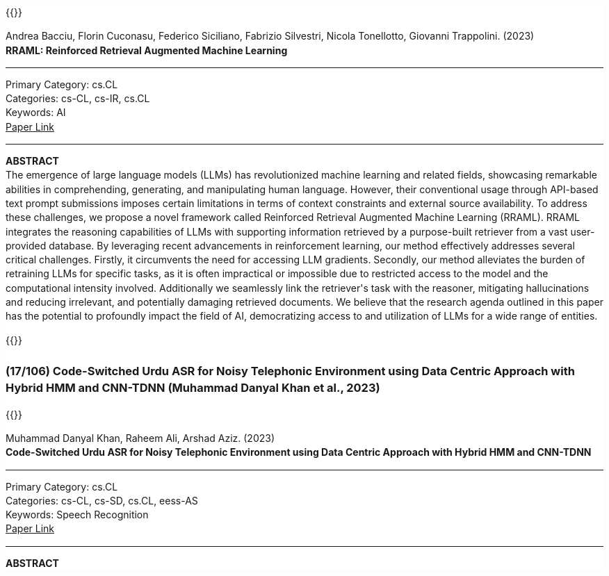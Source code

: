 {{<citation>}}

Andrea Bacciu, Florin Cuconasu, Federico Siciliano, Fabrizio Silvestri, Nicola Tonellotto, Giovanni Trappolini. (2023)  
**RRAML: Reinforced Retrieval Augmented Machine Learning**  

---
Primary Category: cs.CL  
Categories: cs-CL, cs-IR, cs.CL  
Keywords: AI  
[Paper Link](http://arxiv.org/abs/2307.12798v3)  

---


**ABSTRACT**  
The emergence of large language models (LLMs) has revolutionized machine learning and related fields, showcasing remarkable abilities in comprehending, generating, and manipulating human language. However, their conventional usage through API-based text prompt submissions imposes certain limitations in terms of context constraints and external source availability. To address these challenges, we propose a novel framework called Reinforced Retrieval Augmented Machine Learning (RRAML). RRAML integrates the reasoning capabilities of LLMs with supporting information retrieved by a purpose-built retriever from a vast user-provided database. By leveraging recent advancements in reinforcement learning, our method effectively addresses several critical challenges. Firstly, it circumvents the need for accessing LLM gradients. Secondly, our method alleviates the burden of retraining LLMs for specific tasks, as it is often impractical or impossible due to restricted access to the model and the computational intensity involved. Additionally we seamlessly link the retriever's task with the reasoner, mitigating hallucinations and reducing irrelevant, and potentially damaging retrieved documents. We believe that the research agenda outlined in this paper has the potential to profoundly impact the field of AI, democratizing access to and utilization of LLMs for a wide range of entities.

{{</citation>}}


### (17/106) Code-Switched Urdu ASR for Noisy Telephonic Environment using Data Centric Approach with Hybrid HMM and CNN-TDNN (Muhammad Danyal Khan et al., 2023)

{{<citation>}}

Muhammad Danyal Khan, Raheem Ali, Arshad Aziz. (2023)  
**Code-Switched Urdu ASR for Noisy Telephonic Environment using Data Centric Approach with Hybrid HMM and CNN-TDNN**  

---
Primary Category: cs.CL  
Categories: cs-CL, cs-SD, cs.CL, eess-AS  
Keywords: Speech Recognition  
[Paper Link](http://arxiv.org/abs/2307.12759v1)  

---


**ABSTRACT**  
